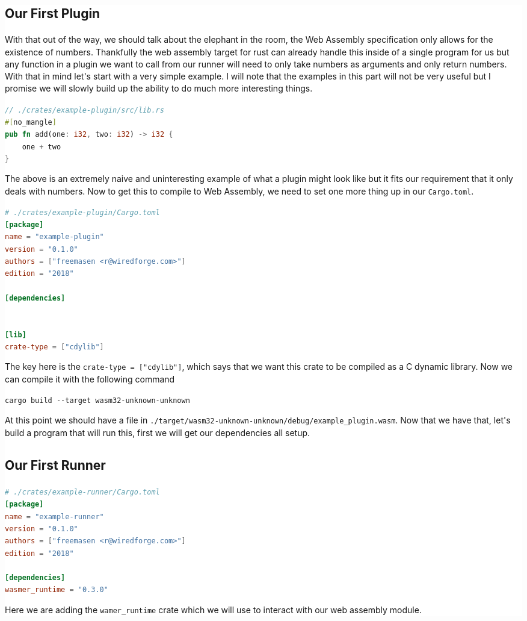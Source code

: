 ## Our First  Plugin
With that out of the way, we should talk about the elephant in the room, the Web Assembly specification only allows for the existence of numbers. Thankfully the web assembly target for rust can already handle this inside of a single program for us but any function in a plugin we want to call from our runner will need to only take numbers as arguments and only return numbers. With that in mind let's start with a very simple example. I will note that the examples in this part will not be very useful but I promise we will slowly build up the ability to do much more interesting things. 

```rust
// ./crates/example-plugin/src/lib.rs
#[no_mangle]
pub fn add(one: i32, two: i32) -> i32 {
    one + two
}
```

The above is an extremely naive and uninteresting example of what a plugin might look like but it fits our requirement that it only deals with numbers. Now to get this to compile to Web Assembly, we need to set one more thing up in our `Cargo.toml`.

```toml
# ./crates/example-plugin/Cargo.toml
[package]
name = "example-plugin"
version = "0.1.0"
authors = ["freemasen <r@wiredforge.com>"]
edition = "2018"

[dependencies]


[lib]
crate-type = ["cdylib"]
```

The key here is the `crate-type = ["cdylib"]`, which says that we want this crate to be compiled as a C dynamic library. Now we can compile it with the following command

```
cargo build --target wasm32-unknown-unknown
```

At this point we should have a file in `./target/wasm32-unknown-unknown/debug/example_plugin.wasm`. Now that we have that, let's build a program that will run this, first we will get our dependencies all setup.

## Our First Runner
```toml
# ./crates/example-runner/Cargo.toml
[package]
name = "example-runner"
version = "0.1.0"
authors = ["freemasen <r@wiredforge.com>"]
edition = "2018"

[dependencies]
wasmer_runtime = "0.3.0"
```
Here we are adding the `wamer_runtime` crate which we will use to interact with our web assembly module.
